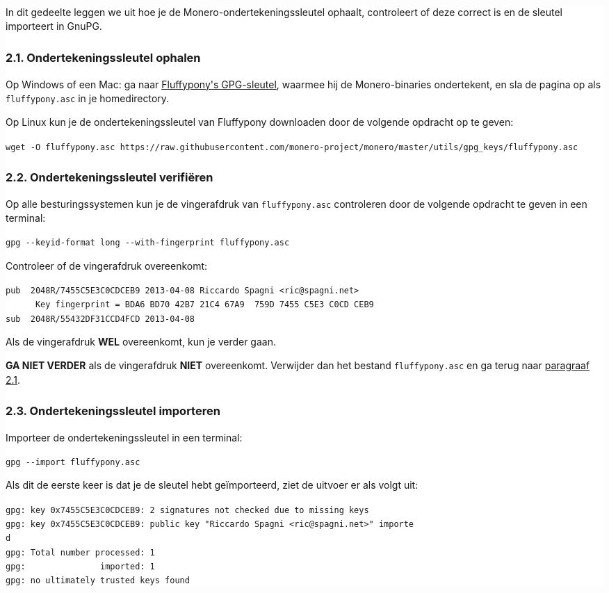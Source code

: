 In dit gedeelte leggen we uit hoe je de Monero-ondertekeningssleutel ophaalt, controleert of deze correct is en de sleutel importeert in GnuPG.

### 2.1. Ondertekeningssleutel ophalen

Op Windows of een Mac: ga naar [Fluffypony's GPG-sleutel](https://raw.githubusercontent.com/monero-project/monero/master/utils/gpg_keys/fluffypony.asc), waarmee hij de Monero-binaries ondertekent, en sla de pagina op als `fluffypony.asc` in je homedirectory.

Op Linux kun je de ondertekeningssleutel van Fluffypony downloaden door de volgende opdracht op te geven:

```
wget -O fluffypony.asc https://raw.githubusercontent.com/monero-project/monero/master/utils/gpg_keys/fluffypony.asc
```

### 2.2. Ondertekeningssleutel verifiëren

Op alle besturingssystemen kun je de vingerafdruk van `fluffypony.asc` controleren door de volgende opdracht te geven in een terminal:

```
gpg --keyid-format long --with-fingerprint fluffypony.asc
```


Controleer of de vingerafdruk overeenkomt:

```
pub  2048R/7455C5E3C0CDCEB9 2013-04-08 Riccardo Spagni <ric@spagni.net>
      Key fingerprint = BDA6 BD70 42B7 21C4 67A9  759D 7455 C5E3 C0CD CEB9
sub  2048R/55432DF31CCD4FCD 2013-04-08
```

Als de vingerafdruk **WEL** overeenkomt, kun je verder gaan.

**GA NIET VERDER** als de vingerafdruk **NIET** overeenkomt. Verwijder dan het bestand `fluffypony.asc` en ga terug naar [paragraaf 2.1](#21-get-signing-key).

### 2.3. Ondertekeningssleutel importeren

Importeer de ondertekeningssleutel in een terminal:

```
gpg --import fluffypony.asc
```

Als dit de eerste keer is dat je de sleutel hebt geïmporteerd, ziet de uitvoer er als volgt uit:

```
gpg: key 0x7455C5E3C0CDCEB9: 2 signatures not checked due to missing keys
gpg: key 0x7455C5E3C0CDCEB9: public key "Riccardo Spagni <ric@spagni.net>" importe
d
gpg: Total number processed: 1
gpg:               imported: 1
gpg: no ultimately trusted keys found
```
